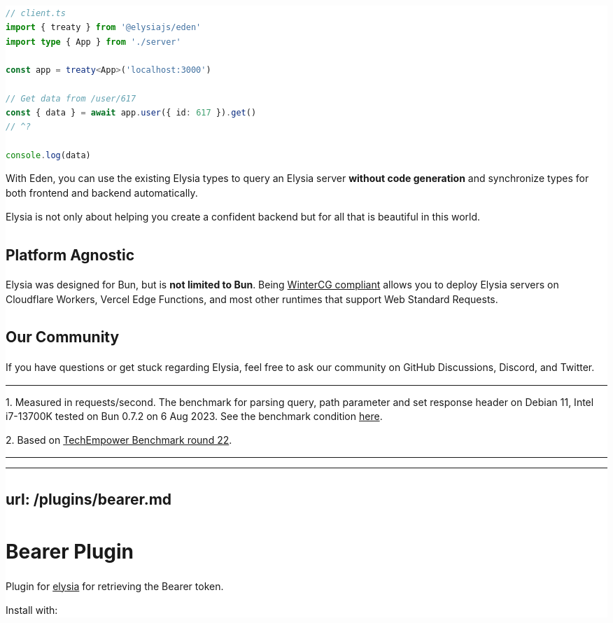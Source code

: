 ```typescript twoslash
// client.ts
import { treaty } from '@elysiajs/eden'
import type { App } from './server'

const app = treaty<App>('localhost:3000')

// Get data from /user/617
const { data } = await app.user({ id: 617 }).get()
// ^?

console.log(data)
```

With Eden, you can use the existing Elysia types to query an Elysia server **without code generation** and synchronize types for both frontend and backend automatically.

Elysia is not only about helping you create a confident backend but for all that is beautiful in this world.

## Platform Agnostic

Elysia was designed for Bun, but is **not limited to Bun**. Being [WinterCG compliant](https://wintercg.org/) allows you to deploy Elysia servers on Cloudflare Workers, Vercel Edge Functions, and most other runtimes that support Web Standard Requests.

## Our Community

If you have questions or get stuck regarding Elysia, feel free to ask our community on GitHub Discussions, Discord, and Twitter.

---

1\. Measured in requests/second. The benchmark for parsing query, path parameter and set response header on Debian 11, Intel i7-13700K tested on Bun 0.7.2 on 6 Aug 2023. See the benchmark condition [here](https://github.com/SaltyAom/bun-http-framework-benchmark/tree/c7e26fe3f1bfee7ffbd721dbade10ad72a0a14ab#results).

2\. Based on [TechEmpower Benchmark round 22](https://www.techempower.com/benchmarks/#section=data-r22&hw=ph&test=composite).

---

---

## url: /plugins/bearer.md

# Bearer Plugin

Plugin for [elysia](https://github.com/elysiajs/elysia) for retrieving the Bearer token.

Install with:
